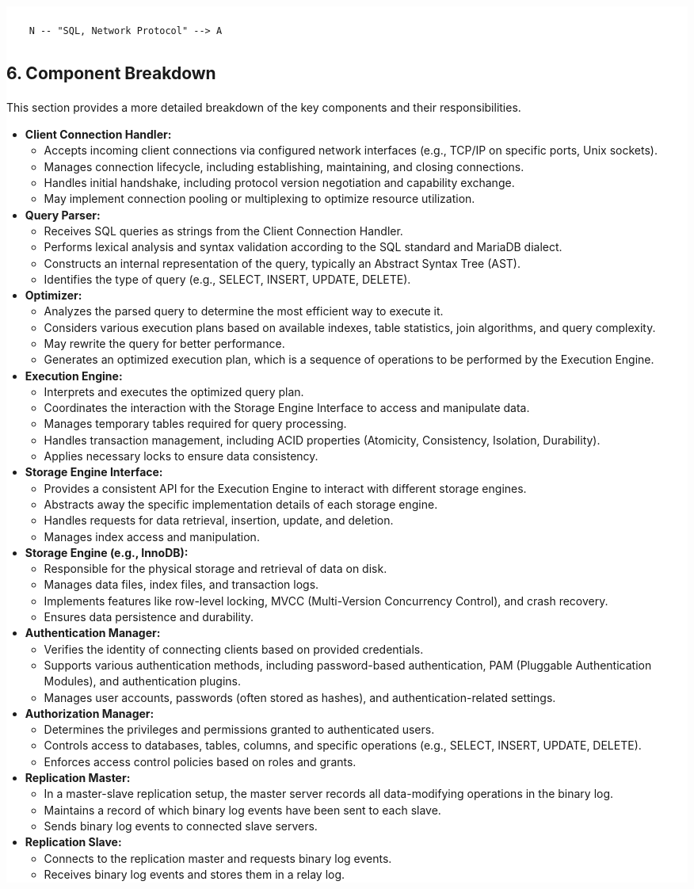 ```mermaid

    N -- "SQL, Network Protocol" --> A
```

## 6. Component Breakdown

This section provides a more detailed breakdown of the key components and their responsibilities.

*   **Client Connection Handler:**
    *   Accepts incoming client connections via configured network interfaces (e.g., TCP/IP on specific ports, Unix sockets).
    *   Manages connection lifecycle, including establishing, maintaining, and closing connections.
    *   Handles initial handshake, including protocol version negotiation and capability exchange.
    *   May implement connection pooling or multiplexing to optimize resource utilization.
*   **Query Parser:**
    *   Receives SQL queries as strings from the Client Connection Handler.
    *   Performs lexical analysis and syntax validation according to the SQL standard and MariaDB dialect.
    *   Constructs an internal representation of the query, typically an Abstract Syntax Tree (AST).
    *   Identifies the type of query (e.g., SELECT, INSERT, UPDATE, DELETE).
*   **Optimizer:**
    *   Analyzes the parsed query to determine the most efficient way to execute it.
    *   Considers various execution plans based on available indexes, table statistics, join algorithms, and query complexity.
    *   May rewrite the query for better performance.
    *   Generates an optimized execution plan, which is a sequence of operations to be performed by the Execution Engine.
*   **Execution Engine:**
    *   Interprets and executes the optimized query plan.
    *   Coordinates the interaction with the Storage Engine Interface to access and manipulate data.
    *   Manages temporary tables required for query processing.
    *   Handles transaction management, including ACID properties (Atomicity, Consistency, Isolation, Durability).
    *   Applies necessary locks to ensure data consistency.
*   **Storage Engine Interface:**
    *   Provides a consistent API for the Execution Engine to interact with different storage engines.
    *   Abstracts away the specific implementation details of each storage engine.
    *   Handles requests for data retrieval, insertion, update, and deletion.
    *   Manages index access and manipulation.
*   **Storage Engine (e.g., InnoDB):**
    *   Responsible for the physical storage and retrieval of data on disk.
    *   Manages data files, index files, and transaction logs.
    *   Implements features like row-level locking, MVCC (Multi-Version Concurrency Control), and crash recovery.
    *   Ensures data persistence and durability.
*   **Authentication Manager:**
    *   Verifies the identity of connecting clients based on provided credentials.
    *   Supports various authentication methods, including password-based authentication, PAM (Pluggable Authentication Modules), and authentication plugins.
    *   Manages user accounts, passwords (often stored as hashes), and authentication-related settings.
*   **Authorization Manager:**
    *   Determines the privileges and permissions granted to authenticated users.
    *   Controls access to databases, tables, columns, and specific operations (e.g., SELECT, INSERT, UPDATE, DELETE).
    *   Enforces access control policies based on roles and grants.
*   **Replication Master:**
    *   In a master-slave replication setup, the master server records all data-modifying operations in the binary log.
    *   Maintains a record of which binary log events have been sent to each slave.
    *   Sends binary log events to connected slave servers.
*   **Replication Slave:**
    *   Connects to the replication master and requests binary log events.
    *   Receives binary log events and stores them in a relay log.